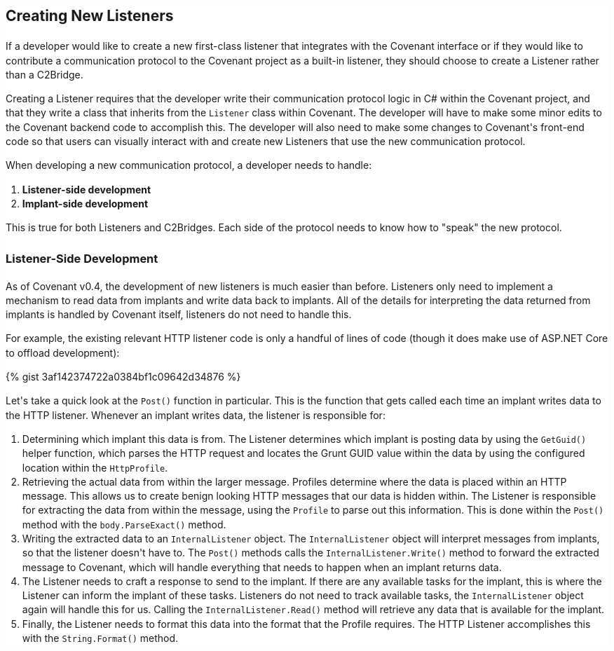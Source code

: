 ## Creating New Listeners

If a developer would like to create a new first-class listener that integrates with the Covenant interface or if they would like to contribute a communication protocol to the Covenant project as a built-in listener, they should choose to create a Listener rather than a C2Bridge.

Creating a Listener requires that the developer write their communication protocol logic in C# within the Covenant project, and that they write a class that inherits from the `Listener` class within Covenant. The developer will have to make some minor edits to the Covenant backend code to accomplish this. The developer will also need to make some changes to Covenant's front-end code so that users can visually interact with and create new Listeners that use the new communication protocol.

When developing a new communication protocol, a developer needs to handle:

1. **Listener-side development**
2. **Implant-side development**

This is true for both Listeners and C2Bridges. Each side of the protocol needs to know how to "speak" the new protocol.

### Listener-Side Development

As of Covenant v0.4, the development of new listeners is much easier than before. Listeners only need to implement a mechanism to read data from implants and write data back to implants. All of the details for interpreting the data returned from implants is handled by Covenant itself, listeners do not need to handle this.

For example, the existing relevant HTTP listener code is only a handful of lines of code (though it does make use of ASP.NET Core to offload development):

{% gist 3af142374722a0384bf1c09642d34876 %}

Let's take a quick look at the `Post()` function in particular. This is the function that gets called each time an implant writes data to the HTTP listener. Whenever an implant writes data, the listener is responsible for: 

1. Determining which implant this data is from. The Listener determines which implant is posting data by using the `GetGuid()` helper function, which parses the HTTP request and locates the Grunt GUID value within the data by using the configured location within the `HttpProfile`.
2. Retrieving the actual data from within the larger message. Profiles determine where the data is placed within an HTTP message. This allows us to create benign looking HTTP messages that our data is hidden within. The Listener is responsible for extracting the data from within the message, using the `Profile` to parse out this information. This is done within the `Post()` method with the `body.ParseExact()` method.
3. Writing the extracted data to an `InternalListener` object. The `InternalListener` object will interpret messages from implants, so that the listener doesn't have to. The `Post()` methods calls the `InternalListener.Write()` method to forward the extracted message to Covenant, which will handle everything that needs to happen when an implant returns data.
4. The Listener needs to craft a response to send to the implant. If there are any available tasks for the implant, this is where the Listener can inform the implant of these tasks. Listeners do not need to track available tasks, the `InternalListener` object again will handle this for us. Calling the `InternalListener.Read()` method will retrieve any data that is available for the implant.
5. Finally, the Listener needs to format this data into the format that the Profile requires. The HTTP Listener accomplishes this with the `String.Format()` method.
